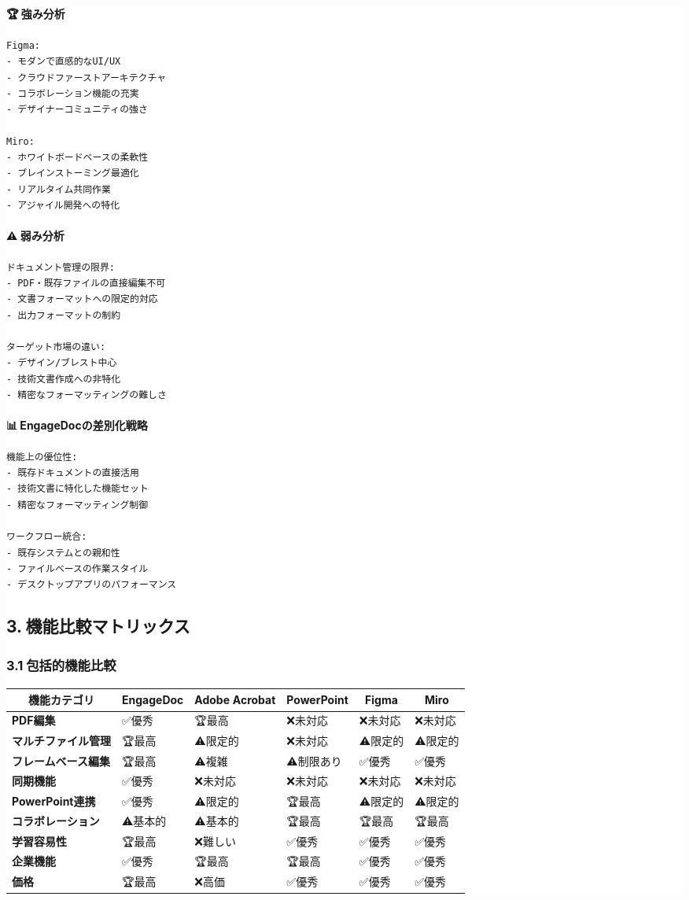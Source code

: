 #### 🏆 強み分析
```
Figma:
- モダンで直感的なUI/UX
- クラウドファーストアーキテクチャ
- コラボレーション機能の充実
- デザイナーコミュニティの強さ

Miro:
- ホワイトボードベースの柔軟性
- ブレインストーミング最適化
- リアルタイム共同作業
- アジャイル開発への特化
```

#### ⚠️ 弱み分析
```
ドキュメント管理の限界:
- PDF・既存ファイルの直接編集不可
- 文書フォーマットへの限定的対応
- 出力フォーマットの制約

ターゲット市場の違い:
- デザイン/ブレスト中心
- 技術文書作成への非特化
- 精密なフォーマッティングの難しさ
```

#### 📊 EngageDocの差別化戦略
```
機能上の優位性:
- 既存ドキュメントの直接活用
- 技術文書に特化した機能セット
- 精密なフォーマッティング制御

ワークフロー統合:
- 既存システムとの親和性
- ファイルベースの作業スタイル
- デスクトップアプリのパフォーマンス
```

## 3. 機能比較マトリックス

### 3.1 包括的機能比較

| 機能カテゴリ | EngageDoc | Adobe Acrobat | PowerPoint | Figma | Miro |
|----|----|----|----|----|----|    
| **PDF編集** | ✅優秀 | 🏆最高 | ❌未対応 | ❌未対応 | ❌未対応 |
| **マルチファイル管理** | 🏆最高 | ⚠️限定的 | ❌未対応 | ⚠️限定的 | ⚠️限定的 |
| **フレームベース編集** | 🏆最高 | ⚠️複雑 | ⚠️制限あり | ✅優秀 | ✅優秀 |
| **同期機能** | ✅優秀 | ❌未対応 | ❌未対応 | ❌未対応 | ❌未対応 |
| **PowerPoint連携** | ✅優秀 | ⚠️限定的 | 🏆最高 | ⚠️限定的 | ⚠️限定的 |
| **コラボレーション** | ⚠️基本的 | ⚠️基本的 | 🏆最高 | 🏆最高 | 🏆最高 |
| **学習容易性** | 🏆最高 | ❌難しい | ✅優秀 | ✅優秀 | ✅優秀 |
| **企業機能** | ✅優秀 | 🏆最高 | 🏆最高 | ✅優秀 | ✅優秀 |
| **価格** | 🏆最高 | ❌高価 | ✅優秀 | ✅優秀 | ✅優秀 |

